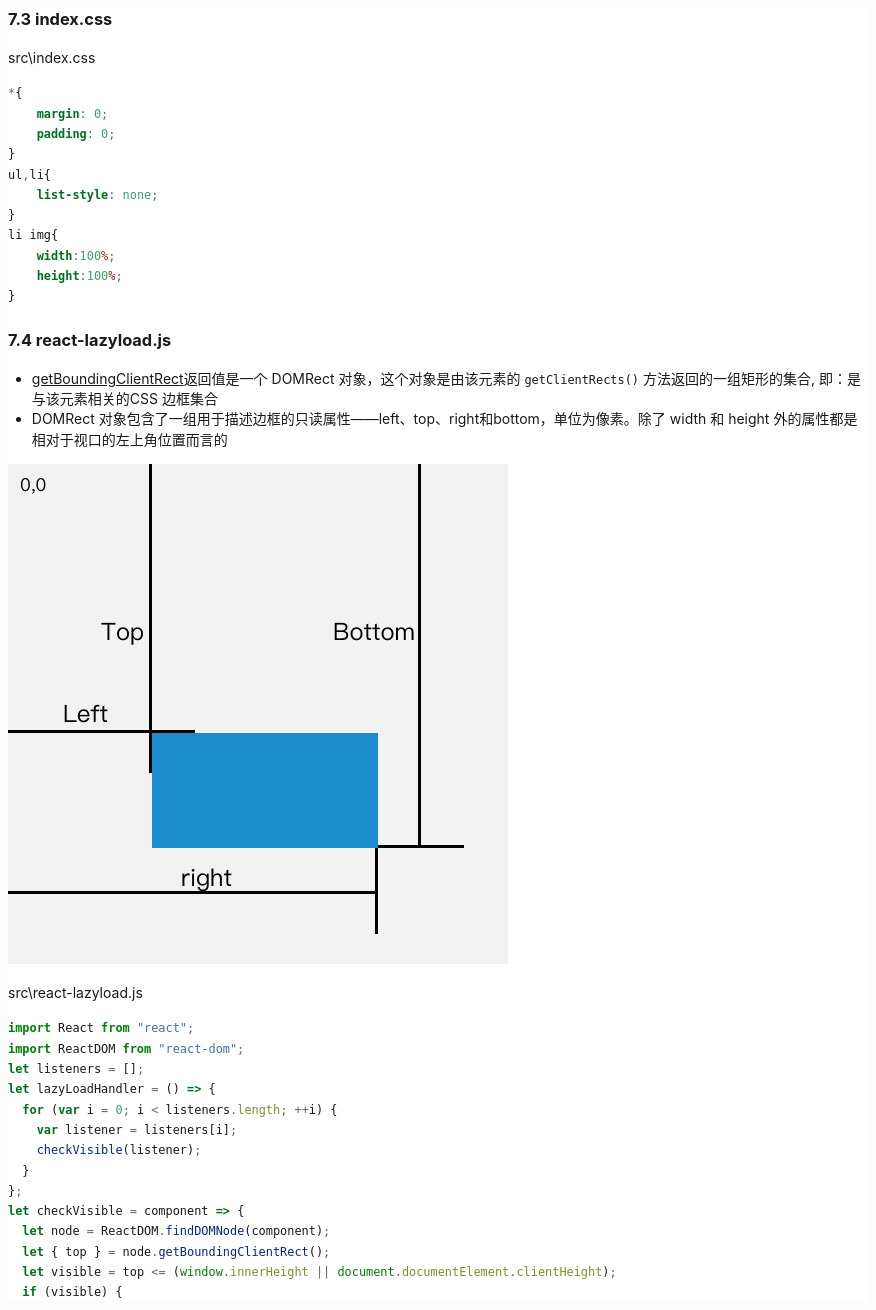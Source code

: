 ### 7.3 index.css
src\index.css
```css
*{
    margin: 0;
    padding: 0;
}
ul,li{
    list-style: none;
}
li img{
    width:100%;
    height:100%;
}
```
### 7.4 react-lazyload.js
- [getBoundingClientRect](https://developer.mozilla.org/zh-CN/docs/Web/API/Element/getBoundingClientRect)返回值是一个 DOMRect 对象，这个对象是由该元素的 `getClientRects()` 方法返回的一组矩形的集合, 即：是与该元素相关的CSS 边框集合
- DOMRect 对象包含了一组用于描述边框的只读属性——left、top、right和bottom，单位为像素。除了 width 和 height 外的属性都是相对于视口的左上角位置而言的

![](/public/images/getBoundingClientRect.png)

src\react-lazyload.js
```js
import React from "react";
import ReactDOM from "react-dom";
let listeners = [];
let lazyLoadHandler = () => {
  for (var i = 0; i < listeners.length; ++i) {
    var listener = listeners[i];
    checkVisible(listener);
  }
};
let checkVisible = component => {
  let node = ReactDOM.findDOMNode(component);
  let { top } = node.getBoundingClientRect();
  let visible = top <= (window.innerHeight || document.documentElement.clientHeight);
  if (visible) {
```
